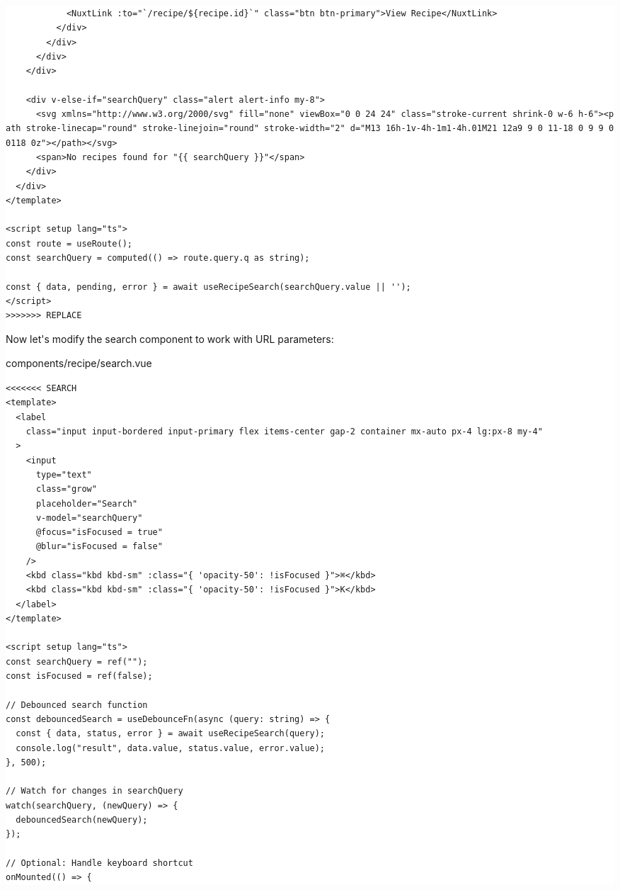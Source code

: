 ```vue
            <NuxtLink :to="`/recipe/${recipe.id}`" class="btn btn-primary">View Recipe</NuxtLink>
          </div>
        </div>
      </div>
    </div>

    <div v-else-if="searchQuery" class="alert alert-info my-8">
      <svg xmlns="http://www.w3.org/2000/svg" fill="none" viewBox="0 0 24 24" class="stroke-current shrink-0 w-6 h-6"><path stroke-linecap="round" stroke-linejoin="round" stroke-width="2" d="M13 16h-1v-4h-1m1-4h.01M21 12a9 9 0 11-18 0 9 9 0 0118 0z"></path></svg>
      <span>No recipes found for "{{ searchQuery }}"</span>
    </div>
  </div>
</template>

<script setup lang="ts">
const route = useRoute();
const searchQuery = computed(() => route.query.q as string);

const { data, pending, error } = await useRecipeSearch(searchQuery.value || '');
</script>
>>>>>>> REPLACE
```

Now let's modify the search component to work with URL parameters:

components/recipe/search.vue
```vue
<<<<<<< SEARCH
<template>
  <label
    class="input input-bordered input-primary flex items-center gap-2 container mx-auto px-4 lg:px-8 my-4"
  >
    <input
      type="text"
      class="grow"
      placeholder="Search"
      v-model="searchQuery"
      @focus="isFocused = true"
      @blur="isFocused = false"
    />
    <kbd class="kbd kbd-sm" :class="{ 'opacity-50': !isFocused }">⌘</kbd>
    <kbd class="kbd kbd-sm" :class="{ 'opacity-50': !isFocused }">K</kbd>
  </label>
</template>

<script setup lang="ts">
const searchQuery = ref("");
const isFocused = ref(false);

// Debounced search function
const debouncedSearch = useDebounceFn(async (query: string) => {
  const { data, status, error } = await useRecipeSearch(query);
  console.log("result", data.value, status.value, error.value);
}, 500);

// Watch for changes in searchQuery
watch(searchQuery, (newQuery) => {
  debouncedSearch(newQuery);
});

// Optional: Handle keyboard shortcut
onMounted(() => {
```